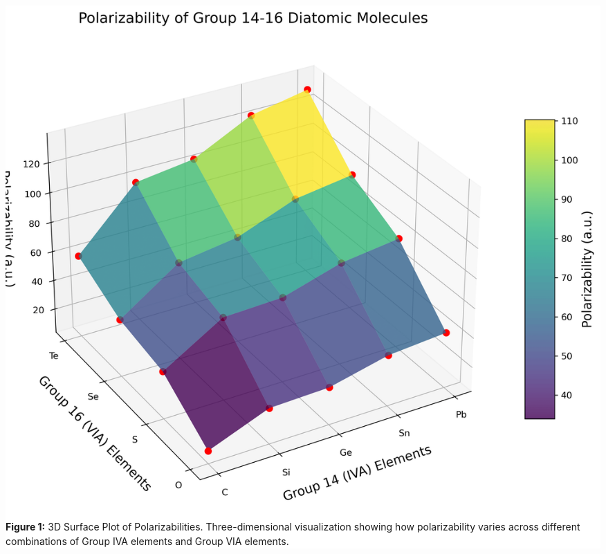   <img src="/images/polarizability_3d_surface.png" alt="3D Surface Polarizability">
  <figcaption><strong>Figure 1:</strong> 3D Surface Plot of Polarizabilities. Three-dimensional visualization showing how polarizability varies across different combinations of Group IVA elements and Group VIA elements.</figcaption>
</figure>

<figure>